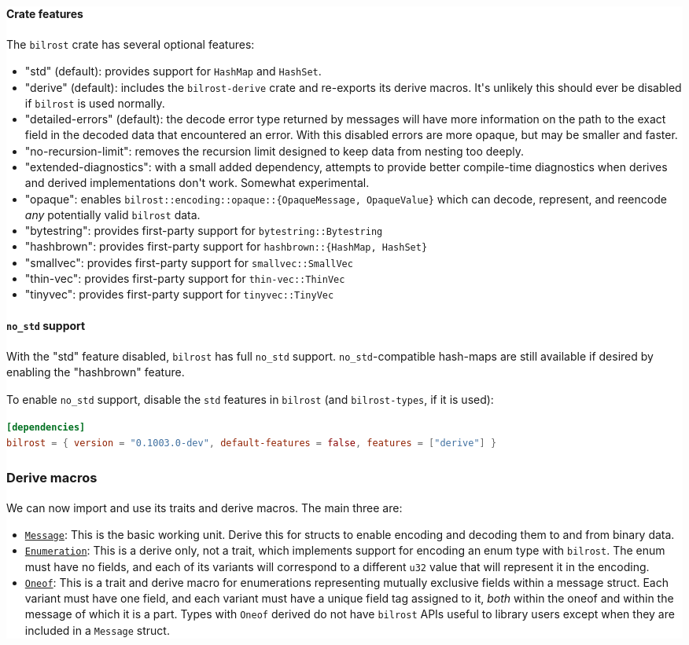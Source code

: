 
#### Crate features

The `bilrost` crate has several optional features:

* "std" (default): provides support for `HashMap` and `HashSet`.
* "derive" (default): includes the `bilrost-derive` crate and re-exports its
  derive macros. It's unlikely this should ever be disabled if `bilrost` is used
  normally.
* "detailed-errors" (default): the decode error type returned by messages will
  have more information on the path to the exact field in the decoded data that
  encountered an error. With this disabled errors are more opaque, but may be
  smaller and faster.
* "no-recursion-limit": removes the recursion limit designed to keep data from
  nesting too deeply.
* "extended-diagnostics": with a small added dependency, attempts to provide
  better compile-time diagnostics when derives and derived implementations don't
  work. Somewhat experimental.
* "opaque": enables `bilrost::encoding::opaque::{OpaqueMessage, OpaqueValue}`
  which can decode, represent, and reencode *any* potentially valid `bilrost`
  data.
* "bytestring": provides first-party support for `bytestring::Bytestring`
* "hashbrown": provides first-party support for `hashbrown::{HashMap, HashSet}`
* "smallvec": provides first-party support for `smallvec::SmallVec`
* "thin-vec": provides first-party support for `thin-vec::ThinVec`
* "tinyvec": provides first-party support for `tinyvec::TinyVec`

#### `no_std` support

With the "std" feature disabled, `bilrost` has full `no_std` support.
`no_std`-compatible hash-maps are still available if desired by enabling the
"hashbrown" feature.

To enable `no_std` support, disable the `std` features in `bilrost` (and
`bilrost-types`, if it is used):

```toml
[dependencies]
bilrost = { version = "0.1003.0-dev", default-features = false, features = ["derive"] }
```

### Derive macros

We can now import and use its traits and derive macros. The main three are:

* [`Message`](#deriving-message): This is the basic working unit. Derive this
  for structs to enable encoding and decoding them to and from binary data.
* [`Enumeration`](#enumerations): This is a derive only, not a trait, which
  implements support for encoding an enum type with `bilrost`. The enum must
  have no fields, and each of its variants will correspond to a different `u32`
  value that will represent it in the encoding.
* [`Oneof`](#oneof-fields): This is a trait and derive macro for enumerations
  representing mutually exclusive fields within a message struct. Each variant
  must have one field, and each variant must have a unique field tag assigned to
  it, *both* within the oneof and within the message of which it is a part.
  Types with `Oneof` derived do not have `bilrost` APIs useful to library users
  except when they are included in a `Message` struct.


[pb]: https://developers.google.com/protocol-buffers/
[rs]: https://www.rust-lang.org/
[p]: https://github.com/tokio-rs/prost
[ghchangelog]: https://github.com/mumbleskates/bilrost/blob/bilrost/CHANGELOG.md
[leb128]: https://en.wikipedia.org/wiki/LEB128
[vectorleb128]: https://arxiv.org/pdf/1503.07387.pdf
[equiv]: https://en.wikipedia.org/wiki/Equivalence_relation
[eq]: https://doc.rust-lang.org/std/cmp/trait.Eq.html
[^noncanon]: "Non-canonical" value encodings in Bilrost principally include
[ieee754]: https://en.wikipedia.org/wiki/IEEE_754
[protonegzero]: https://github.com/protocolbuffers/protobuf/issues/7062
[ord]: https://doc.rust-lang.org/std/cmp/trait.Ord.html
[ordered_float]: https://docs.rs/ordered-float/latest/ordered_float/
[decorum]: https://docs.rs/decorum/latest/decorum/
[buf]: https://docs.rs/bytes/latest/bytes/buf/trait.Buf.html
[bufmut]: https://docs.rs/bytes/latest/bytes/buf/trait.BufMut.html
[slice]: https://doc.rust-lang.org/std/primitive.slice.html
[traitobj]: https://doc.rust-lang.org/reference/types/trait-object.html
[^enum]: `Enumeration` types can be directly included if they have a value that
[^boxmsg]: `Message` types inside [`Box`][box] still impl `Message`, with a
[^bzcopy]: When decoding from a `bytes::Bytes` object, both `bytes::Bytes` and
[^plainbytearr]: Plain byte arrays, as we might expect, only accept one exact
[^blob]: `bilrost::Blob` is a transparent wrapper for `Vec<u8>` in that is a
[box]: https://doc.rust-lang.org/std/boxed/struct.Box.html
[bstr]: https://docs.rs/bytestring/latest/bytestring/struct.ByteString.html
[btmap]: https://doc.rust-lang.org/std/collections/btree_map/struct.BTreeMap.html
[btset]: https://doc.rust-lang.org/std/collections/struct.BTreeSet.html
[bytes]: https://docs.rs/bytes/latest/bytes/struct.Bytes.html
[cow]: https://doc.rust-lang.org/std/borrow/enum.Cow.html
[hashmap]: https://doc.rust-lang.org/std/collections/struct.HashMap.html
[hashset]: https://doc.rust-lang.org/std/collections/struct.HashSet.html
[hbmap]: https://docs.rs/hashbrown/latest/hashbrown/struct.HashMap.html
[hbset]: https://docs.rs/hashbrown/latest/hashbrown/struct.HashSet.html
[opt]: https://doc.rust-lang.org/std/option/enum.Option.html
[prim]: https://doc.rust-lang.org/std/index.html#primitives
[smallvec]: https://docs.rs/smallvec/latest/smallvec/struct.SmallVec.html
[str]: https://doc.rust-lang.org/std/string/struct.String.html
[thinvec]: https://docs.rs/thin-vec/latest/thin_vec/struct.ThinVec.html
[tinyvec]: https://docs.rs/tinyvec/latest/tinyvec/enum.TinyVec.html
[vec]: https://doc.rust-lang.org/std/vec/struct.Vec.html
[^hashnoncanon]: Hash-table-based maps and sets are implemented, but are not
[^floatbits]: The main area of potential incompatibility is with the
[floatbits]: https://doc.rust-lang.org/std/primitive.f64.html#method.from_bits
[gitvarint]: https://git.kernel.org/pub/scm/git/git.git/tree/varint.c?h=v2.43.2
[protobufvarint]: https://protobuf.dev/programming-guides/encoding/#varints
[sqlitevarint]: https://www.sqlite.org/fileformat2.html#varint
[bn]: https://en.wikipedia.org/wiki/Bijective_numeration
[rfc2119]: https://www.ietf.org/rfc/rfc2119.txt
[zigzag]: https://en.wikipedia.org/wiki/Variable-length_quantity#Zigzag_encoding
[twos]: https://en.wikipedia.org/wiki/Two%27s_complement
[uninormal]: https://en.wikipedia.org/wiki/Unicode_equivalence#Normal_forms
[lex]: https://en.wikipedia.org/wiki/Lexicographic_order
[^u8bytes]: Bytes are considered to be unsigned. The least-valued byte is the
[dsl]: https://en.wikipedia.org/wiki/Domain-specific_language
[hy]: https://www.hyrumslaw.com/
[se]: https://serde.rs/
[ghlicense]: https://github.com/mumbleskates/bilrost/blob/bilrost/LICENSE
[ghnotice]: https://github.com/mumbleskates/bilrost/blob/bilrost/NOTICE